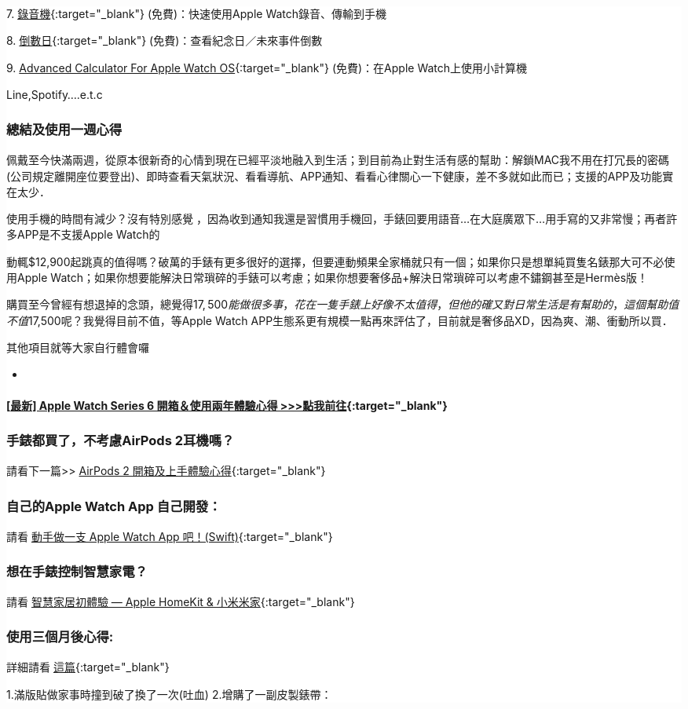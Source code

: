7\. [錄音機](https://itunes.apple.com/tw/app/%E7%B0%A1%E7%B4%84%E9%8C%84%E9%9F%B3%E6%A9%9F-%E9%8C%84%E9%9F%B3%E7%A8%8B%E5%BC%8F/id1177522900?mt=8){:target="_blank"} \(免費\)：快速使用Apple Watch錄音、傳輸到手機

8\. [倒數日](https://itunes.apple.com/tw/app/%E5%80%92%E6%95%B8%E6%97%A5-days-matter/id406170251?mt=8){:target="_blank"} \(免費\)：查看紀念日／未來事件倒數

9\. [Advanced Calculator For Apple Watch OS](https://itunes.apple.com/tw/app/advanced-calculator-for-apple-watch-os/id986568900?mt=8){:target="_blank"} \(免費\)：在Apple Watch上使用小計算機

Line,Spotify…\.e\.t\.c
### 總結及使用一週心得

佩戴至今快滿兩週，從原本很新奇的心情到現在已經平淡地融入到生活；到目前為止對生活有感的幫助：解鎖MAC我不用在打冗長的密碼\(公司規定離開座位要登出\)、即時查看天氣狀況、看看導航、APP通知、看看心律關心一下健康，差不多就如此而已；支援的APP及功能實在太少．

使用手機的時間有減少？沒有特別感覺 ，因為收到通知我還是習慣用手機回，手錶回要用語音…在大庭廣眾下…用手寫的又非常慢；再者許多APP是不支援Apple Watch的

動輒$12,900起跳真的值得嗎？破萬的手錶有更多很好的選擇，但要連動頻果全家桶就只有一個；如果你只是想單純買隻名錶那大可不必使用Apple Watch；如果你想要能解決日常瑣碎的手錶可以考慮；如果你想要奢侈品\+解決日常瑣碎可以考慮不鏽鋼甚至是Hermès版！

購買至今曾經有想退掉的念頭，總覺得$17,500能做很多事，花在一隻手錶上好像不太值得，但他的確又對日常生活是有幫助的，這個幫助值不值$17,500呢？我覺得目前不值，等Apple Watch APP生態系更有規模一點再來評估了，目前就是奢侈品XD，因為爽、潮、衝動所以買．

其他項目就等大家自行體會囉

-
#### [[最新\] Apple Watch Series 6 開箱＆使用兩年體驗心得 &gt;&gt;&gt;點我前往](https://medium.com/@zhgchgli/apple-watch-series-6-%E9%96%8B%E7%AE%B1-%E5%85%A9%E5%B9%B4%E4%BD%BF%E7%94%A8%E9%AB%94%E9%A9%97-eab0e984043){:target="_blank"}
### 手錶都買了，不考慮AirPods 2耳機嗎？

請看下一篇&gt;&gt; [AirPods 2 開箱及上手體驗心得](https://medium.com/@zhgchgli/airpods-2-%E9%96%8B%E7%AE%B1%E5%8F%8A%E4%B8%8A%E6%89%8B%E9%AB%94%E9%A9%97%E5%BF%83%E5%BE%97-33afa0ae557d){:target="_blank"}
### 自己的Apple Watch App 自己開發：

請看 [動手做一支 Apple Watch App 吧！\(Swift\)](https://medium.com/zrealm-ios-dev/%E5%8B%95%E6%89%8B%E5%81%9A%E4%B8%80%E6%94%AF-apple-watch-app-%E5%90%A7-e85d77b05061){:target="_blank"}
### 想在手錶控制智慧家電？

請看 [智慧家居初體驗 — Apple HomeKit & 小米米家](https://medium.com/zrealm-life/%E6%99%BA%E6%85%A7%E5%AE%B6%E5%B1%85%E5%88%9D%E9%AB%94%E9%A9%97-apple-homekit-%E5%B0%8F%E7%B1%B3%E7%B1%B3%E5%AE%B6-c3150cdc85dd){:target="_blank"}
### 使用三個月後心得:

詳細請看 [這篇](https://medium.com/zrealm-ios-dev/%E5%8B%95%E6%89%8B%E5%81%9A%E4%B8%80%E6%94%AF-apple-watch-app-%E5%90%A7-e85d77b05061){:target="_blank"}

1\.滿版貼做家事時撞到破了換了一次\(吐血\)
2\.增購了一副皮製錶帶：

